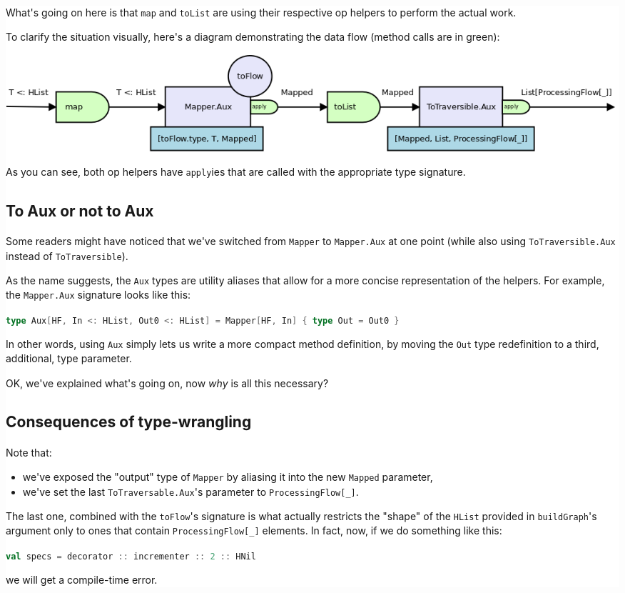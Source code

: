
What's going on here is that `map` and `toList` are using their respective op helpers 
to perform the actual work. 

To clarify the situation visually, here's a diagram demonstrating the 
data flow (method calls are in green):

![](/img/uploads/2016/09/shapeless_methods_and_data.png)

As you can see, both op helpers have `apply`ies that are called with the appropriate type signature.

## To Aux or not to Aux

Some readers might have noticed that we've switched from `Mapper` to `Mapper.Aux` at one point (while 
also using `ToTraversible.Aux` instead of `ToTraversible`).

As the name suggests, the `Aux` types are utility aliases that allow for a more concise representation 
 of the helpers. For example, the `Mapper.Aux` signature looks like this:
 
```scala
type Aux[HF, In <: HList, Out0 <: HList] = Mapper[HF, In] { type Out = Out0 }
```
 
In other words, using `Aux` simply lets us write a more compact method definition, by moving the `Out` 
type redefinition to a third, additional, type parameter.
 
OK, we've explained what's going on, now *why* is all this necessary?

## Consequences of type-wrangling 

Note that:

 - we've exposed the "output" type of `Mapper` by aliasing it into the new `Mapped` parameter,
 - we've set the last `ToTraversable.Aux`'s parameter to `ProcessingFlow[_]`.

The last one, combined with the `toFlow`'s signature is what actually restricts the "shape" of the `HList` provided
in `buildGraph`'s argument only to ones that contain `ProcessingFlow[_]` elements. In fact, now, if we do something like this:

```scala
val specs = decorator :: incrementer :: 2 :: HNil
```  

we will get a compile-time error.

